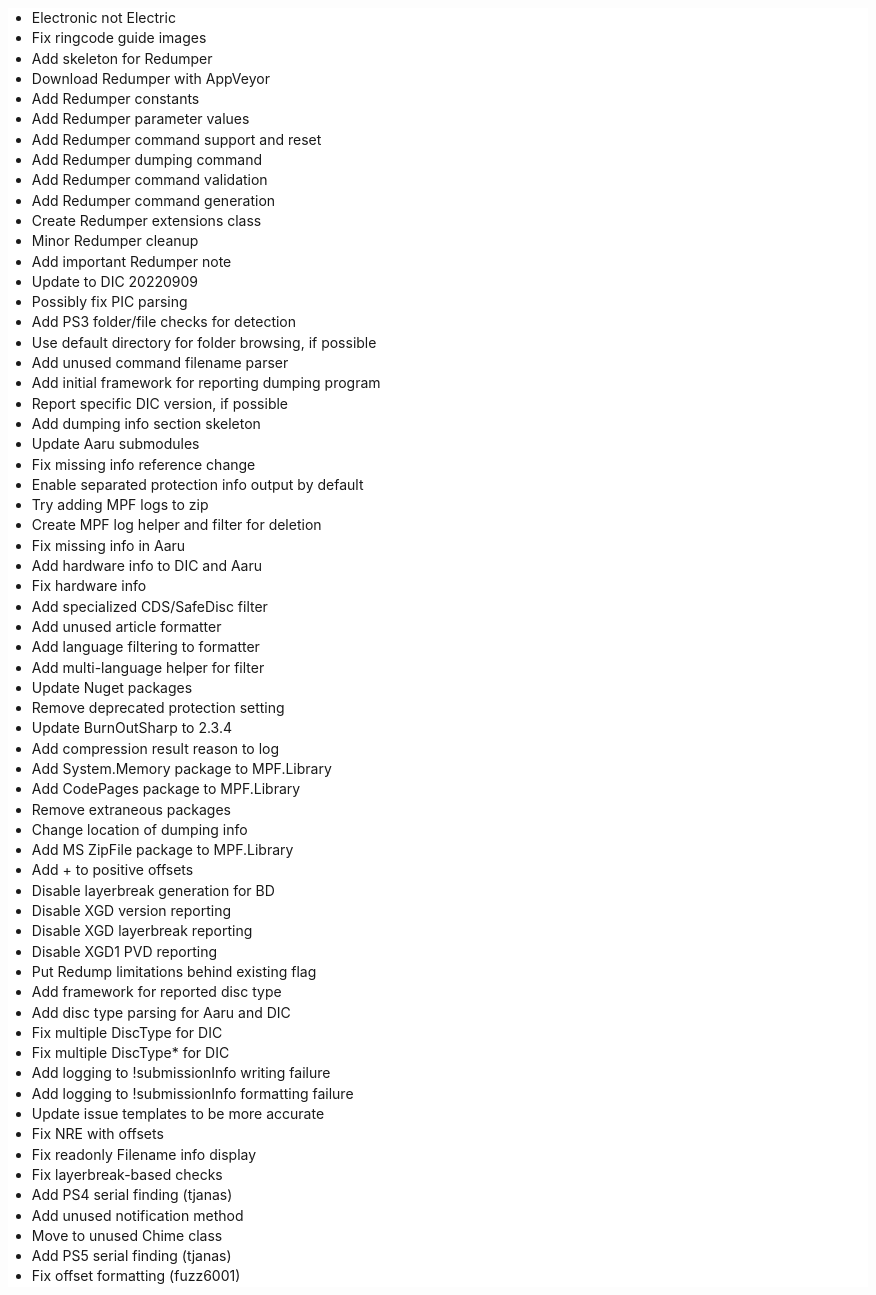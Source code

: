 - Electronic not Electric
- Fix ringcode guide images
- Add skeleton for Redumper
- Download Redumper with AppVeyor
- Add Redumper constants
- Add Redumper parameter values
- Add Redumper command support and reset
- Add Redumper dumping command
- Add Redumper command validation
- Add Redumper command generation
- Create Redumper extensions class
- Minor Redumper cleanup
- Add important Redumper note
- Update to DIC 20220909
- Possibly fix PIC parsing
- Add PS3 folder/file checks for detection
- Use default directory for folder browsing, if possible
- Add unused command filename parser
- Add initial framework for reporting dumping program
- Report specific DIC version, if possible
- Add dumping info section skeleton
- Update Aaru submodules
- Fix missing info reference change
- Enable separated protection info output by default
- Try adding MPF logs to zip
- Create MPF log helper and filter for deletion
- Fix missing info in Aaru
- Add hardware info to DIC and Aaru
- Fix hardware info
- Add specialized CDS/SafeDisc filter
- Add unused article formatter
- Add language filtering to formatter
- Add multi-language helper for filter
- Update Nuget packages
- Remove deprecated protection setting
- Update BurnOutSharp to 2.3.4
- Add compression result reason to log
- Add System.Memory package to MPF.Library
- Add CodePages package to MPF.Library
- Remove extraneous packages
- Change location of dumping info
- Add MS ZipFile package to MPF.Library
- Add + to positive offsets
- Disable layerbreak generation for BD
- Disable XGD version reporting
- Disable XGD layerbreak reporting
- Disable XGD1 PVD reporting
- Put Redump limitations behind existing flag
- Add framework for reported disc type
- Add disc type parsing for Aaru and DIC
- Fix multiple DiscType for DIC
- Fix multiple DiscType* for DIC
- Add logging to !submissionInfo writing failure
- Add logging to !submissionInfo formatting failure
- Update issue templates to be more accurate
- Fix NRE with offsets
- Fix readonly Filename info display
- Fix layerbreak-based checks
- Add PS4 serial finding (tjanas)
- Add unused notification method
- Move to unused Chime class
- Add PS5 serial finding (tjanas)
- Fix offset formatting (fuzz6001)
